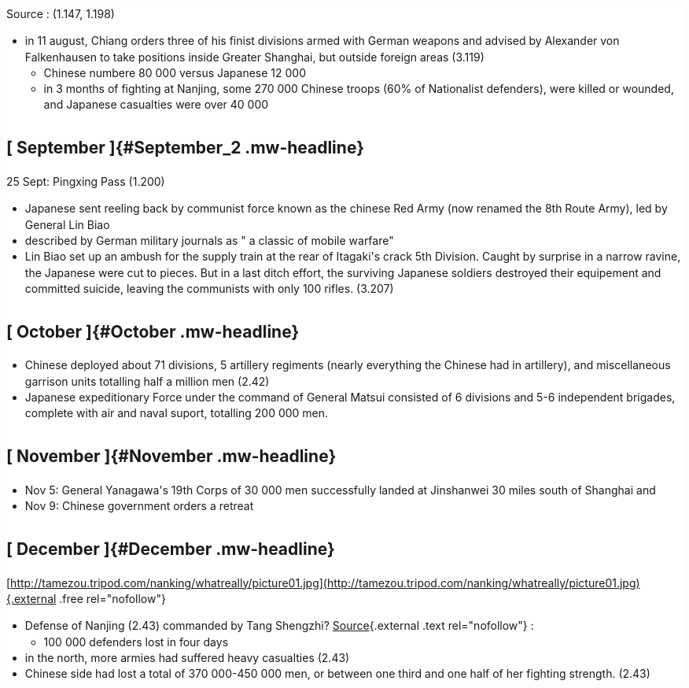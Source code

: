 Source : (1.147, 1.198)

- in 11 august, Chiang orders three of his finist divisions armed with
  German weapons and advised by Alexander von Falkenhausen to take
  positions inside Greater Shanghai, but outside foreign areas (3.119)
  - Chinese numbere 80 000 versus Japanese 12 000
  - in 3 months of fighting at Nanjing, some 270 000 Chinese troops
    (60% of Nationalist defenders), were killed or wounded, and
    Japanese casualties were over 40 000

## [ September ]{#September_2 .mw-headline}

25 Sept: Pingxing Pass (1.200)

- Japanese sent reeling back by communist force known as the chinese
  Red Army (now renamed the 8th Route Army), led by General Lin Biao
- described by German military journals as \" a classic of mobile
  warfare\"
- Lin Biao set up an ambush for the supply train at the rear of
  Itagaki\'s crack 5th Division. Caught by surprise in a narrow
  ravine, the Japanese were cut to pieces. But in a last ditch effort,
  the surviving Japanese soldiers destroyed their equipement and
  committed suicide, leaving the communists with only 100 rifles.
  (3.207)

## [ October ]{#October .mw-headline}

- Chinese deployed about 71 divisions, 5 artillery regiments (nearly
  everything the Chinese had in artillery), and miscellaneous garrison
  units totalling half a million men (2.42)
- Japanese expeditionary Force under the command of General Matsui
  consisted of 6 divisions and 5-6 independent brigades, complete with
  air and naval suport, totalling 200 000 men.

## [ November ]{#November .mw-headline}

- Nov 5: General Yanagawa\'s 19th Corps of 30 000 men successfully
  landed at Jinshanwei 30 miles south of Shanghai and
- Nov 9: Chinese government orders a retreat

## [ December ]{#December .mw-headline}

[http://tamezou.tripod.com/nanking/whatreally/picture01.jpg](http://tamezou.tripod.com/nanking/whatreally/picture01.jpg){.external
.free rel="nofollow"}

- Defense of Nanjing (2.43) commanded by Tang Shengzhi?
  [Source](http://tamezou.tripod.com/nanking/whatreally/){.external
  .text rel="nofollow"} :
  - 100 000 defenders lost in four days
- in the north, more armies had suffered heavy casualties (2.43)
- Chinese side had lost a total of 370 000-450 000 men, or between one
  third and one half of her fighting strength. (2.43)
